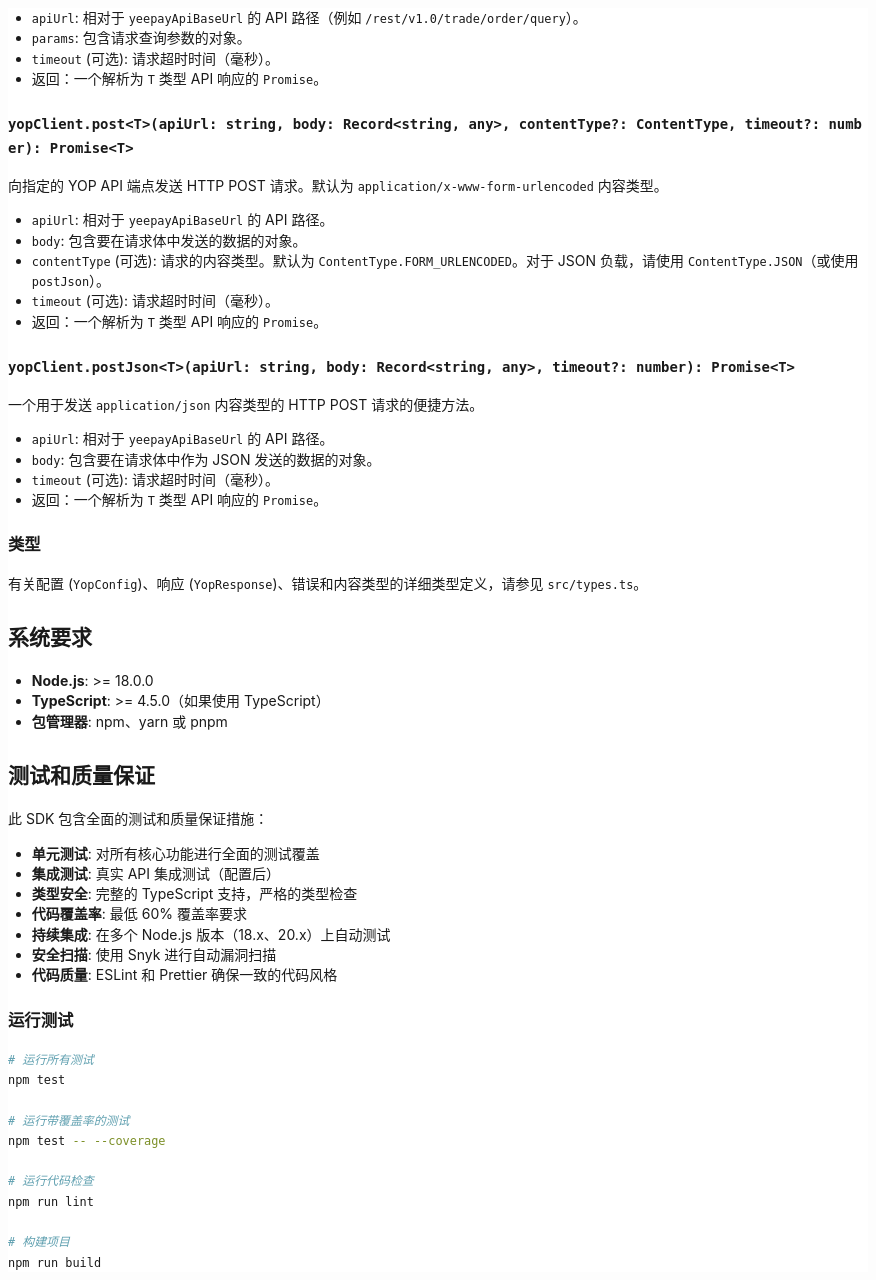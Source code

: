 - `apiUrl`: 相对于 `yeepayApiBaseUrl` 的 API 路径（例如 `/rest/v1.0/trade/order/query`）。
- `params`: 包含请求查询参数的对象。
- `timeout` (可选): 请求超时时间（毫秒）。
- 返回：一个解析为 `T` 类型 API 响应的 `Promise`。

### `yopClient.post<T>(apiUrl: string, body: Record<string, any>, contentType?: ContentType, timeout?: number): Promise<T>`

向指定的 YOP API 端点发送 HTTP POST 请求。默认为 `application/x-www-form-urlencoded` 内容类型。

- `apiUrl`: 相对于 `yeepayApiBaseUrl` 的 API 路径。
- `body`: 包含要在请求体中发送的数据的对象。
- `contentType` (可选): 请求的内容类型。默认为 `ContentType.FORM_URLENCODED`。对于 JSON 负载，请使用 `ContentType.JSON`（或使用 `postJson`）。
- `timeout` (可选): 请求超时时间（毫秒）。
- 返回：一个解析为 `T` 类型 API 响应的 `Promise`。

### `yopClient.postJson<T>(apiUrl: string, body: Record<string, any>, timeout?: number): Promise<T>`

一个用于发送 `application/json` 内容类型的 HTTP POST 请求的便捷方法。

- `apiUrl`: 相对于 `yeepayApiBaseUrl` 的 API 路径。
- `body`: 包含要在请求体中作为 JSON 发送的数据的对象。
- `timeout` (可选): 请求超时时间（毫秒）。
- 返回：一个解析为 `T` 类型 API 响应的 `Promise`。

### 类型

有关配置 (`YopConfig`)、响应 (`YopResponse`)、错误和内容类型的详细类型定义，请参见 `src/types.ts`。

## 系统要求

- **Node.js**: >= 18.0.0
- **TypeScript**: >= 4.5.0（如果使用 TypeScript）
- **包管理器**: npm、yarn 或 pnpm

## 测试和质量保证

此 SDK 包含全面的测试和质量保证措施：

- **单元测试**: 对所有核心功能进行全面的测试覆盖
- **集成测试**: 真实 API 集成测试（配置后）
- **类型安全**: 完整的 TypeScript 支持，严格的类型检查
- **代码覆盖率**: 最低 60% 覆盖率要求
- **持续集成**: 在多个 Node.js 版本（18.x、20.x）上自动测试
- **安全扫描**: 使用 Snyk 进行自动漏洞扫描
- **代码质量**: ESLint 和 Prettier 确保一致的代码风格

### 运行测试

```bash
# 运行所有测试
npm test

# 运行带覆盖率的测试
npm test -- --coverage

# 运行代码检查
npm run lint

# 构建项目
npm run build
```
